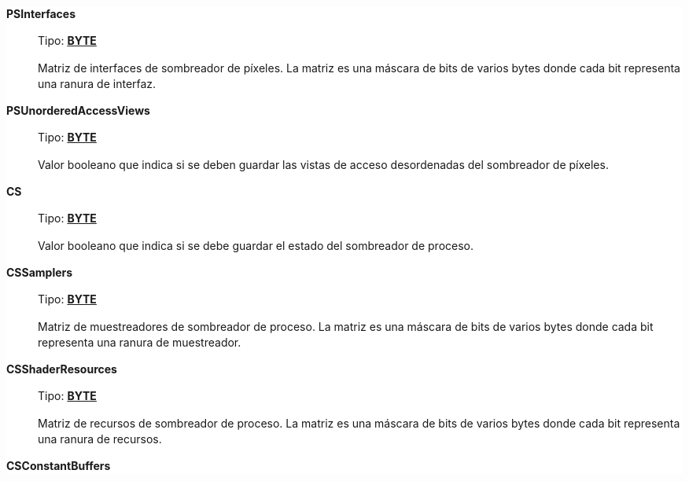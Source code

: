 </dd> <dt>

**PSInterfaces**
</dt> <dd>

Tipo: **[ **BYTE**](/windows/desktop/WinProg/windows-data-types)**

</dd> <dd>

Matriz de interfaces de sombreador de píxeles. La matriz es una máscara de bits de varios bytes donde cada bit representa una ranura de interfaz.

</dd> <dt>

**PSUnorderedAccessViews**
</dt> <dd>

Tipo: **[ **BYTE**](/windows/desktop/WinProg/windows-data-types)**

</dd> <dd>

Valor booleano que indica si se deben guardar las vistas de acceso desordenadas del sombreador de píxeles.

</dd> <dt>

**CS**
</dt> <dd>

Tipo: **[ **BYTE**](/windows/desktop/WinProg/windows-data-types)**

</dd> <dd>

Valor booleano que indica si se debe guardar el estado del sombreador de proceso.

</dd> <dt>

**CSSamplers**
</dt> <dd>

Tipo: **[ **BYTE**](/windows/desktop/WinProg/windows-data-types)**

</dd> <dd>

Matriz de muestreadores de sombreador de proceso. La matriz es una máscara de bits de varios bytes donde cada bit representa una ranura de muestreador.

</dd> <dt>

**CSShaderResources**
</dt> <dd>

Tipo: **[ **BYTE**](/windows/desktop/WinProg/windows-data-types)**

</dd> <dd>

Matriz de recursos de sombreador de proceso. La matriz es una máscara de bits de varios bytes donde cada bit representa una ranura de recursos.

</dd> <dt>

**CSConstantBuffers**
</dt> <dd>
